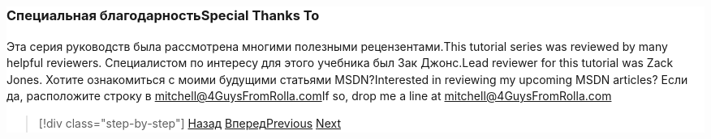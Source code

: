### <a name="special-thanks-to"></a><span data-ttu-id="9d0cb-305">Специальная благодарность</span><span class="sxs-lookup"><span data-stu-id="9d0cb-305">Special Thanks To</span></span>

<span data-ttu-id="9d0cb-306">Эта серия руководств была рассмотрена многими полезными рецензентами.</span><span class="sxs-lookup"><span data-stu-id="9d0cb-306">This tutorial series was reviewed by many helpful reviewers.</span></span> <span data-ttu-id="9d0cb-307">Специалистом по интересу для этого учебника был Зак Джонс.</span><span class="sxs-lookup"><span data-stu-id="9d0cb-307">Lead reviewer for this tutorial was Zack Jones.</span></span> <span data-ttu-id="9d0cb-308">Хотите ознакомиться с моими будущими статьями MSDN?</span><span class="sxs-lookup"><span data-stu-id="9d0cb-308">Interested in reviewing my upcoming MSDN articles?</span></span> <span data-ttu-id="9d0cb-309">Если да, расположите строку в [mitchell@4GuysFromRolla.com](mailto:mitchell@4GuysFromRolla.com)</span><span class="sxs-lookup"><span data-stu-id="9d0cb-309">If so, drop me a line at [mitchell@4GuysFromRolla.com](mailto:mitchell@4GuysFromRolla.com)</span></span>

> [!div class="step-by-step"]
> <span data-ttu-id="9d0cb-310">[Назад](control-id-naming-in-content-pages-cs.md)
> [Вперед](interacting-with-the-content-page-from-the-master-page-cs.md)</span><span class="sxs-lookup"><span data-stu-id="9d0cb-310">[Previous](control-id-naming-in-content-pages-cs.md)
[Next](interacting-with-the-content-page-from-the-master-page-cs.md)</span></span>
